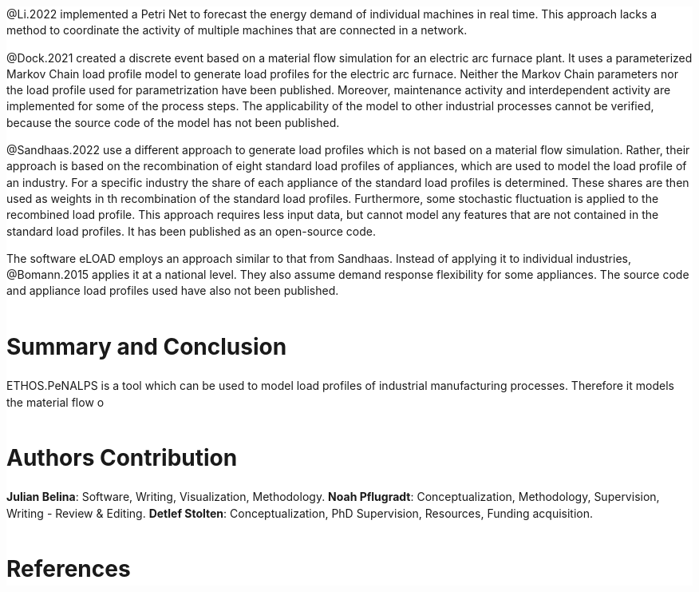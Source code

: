@Li.2022 implemented a Petri Net to forecast the energy demand of individual machines in real time. This approach lacks a method to coordinate the activity of multiple machines that are connected in a network.

@Dock.2021 created a discrete event based on a material flow simulation for an electric arc furnace plant. It uses a parameterized Markov Chain load profile model to generate load profiles for the electric arc furnace. Neither the Markov Chain parameters nor the load profile used for parametrization have been published. Moreover, maintenance activity and interdependent activity are implemented for some of the process steps. The applicability of the model to other industrial processes cannot be verified, because the source code of the model has not been published.

@Sandhaas.2022 use a different approach to generate load profiles which is not based on a material flow simulation. Rather, their approach is based on the recombination of eight standard load profiles of appliances, which are used to model the load profile of an industry. For a specific industry the share of each appliance of the standard load profiles is determined. These shares are then used as weights in th recombination of the standard load profiles. Furthermore, some stochastic fluctuation is applied to the recombined load profile. This approach requires less input data, but cannot model any features that are not contained in the standard load profiles. It has been published as an open-source code.

The software eLOAD employs an approach similar to that from Sandhaas. Instead of applying it to individual industries, @Bomann.2015 applies it at a national level. They also assume demand response flexibility for some appliances. The source code and appliance load profiles used have also not been published. 

# Summary and Conclusion
ETHOS.PeNALPS is a tool which can be used to model load profiles of industrial manufacturing processes. Therefore it models the material flow o

# Authors Contribution 

**Julian Belina**: Software, Writing, Visualization, Methodology. **Noah Pflugradt**: Conceptualization, Methodology, Supervision, Writing - Review & Editing. **Detlef Stolten**: Conceptualization, PhD Supervision, Resources, Funding acquisition. 

# References